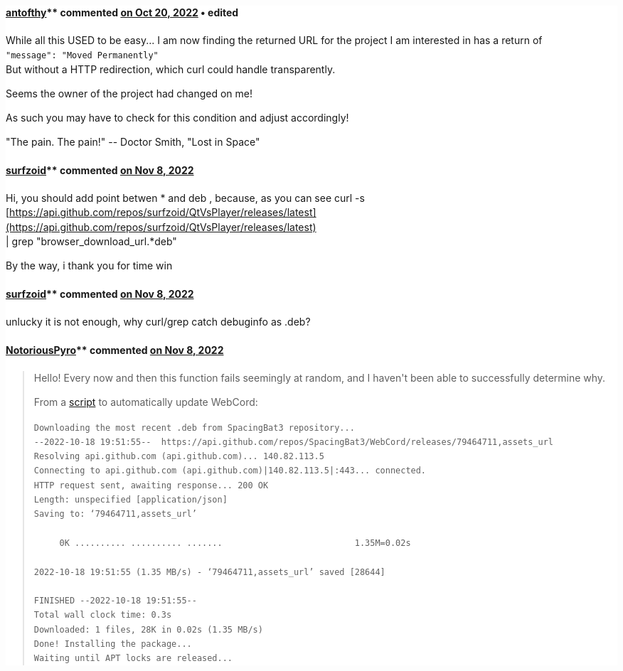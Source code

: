 #### [antofthy](https://gist.github.com/antofthy)** commented [on Oct 20, 2022](https://gist.github.com/steinwaywhw/a4cd19cda655b8249d908261a62687f8?permalink_comment_id=4343227#gistcomment-4343227) • edited 

While all this USED to be easy... I am now finding the returned URL for the project I am interested in has a return of  
`"message": "Moved Permanently"`  
But without a HTTP redirection, which curl could handle transparently.

Seems the owner of the project had changed on me!

As such you may have to check for this condition and adjust accordingly!

"The pain. The pain!" -- Doctor Smith, "Lost in Space"

#### [surfzoid](https://gist.github.com/surfzoid)** commented [on Nov 8, 2022](https://gist.github.com/steinwaywhw/a4cd19cda655b8249d908261a62687f8?permalink_comment_id=4362025#gistcomment-4362025)

Hi, you should add point betwen * and deb , because, as you can see curl -s [https://api.github.com/repos/surfzoid/QtVsPlayer/releases/latest](https://api.github.com/repos/surfzoid/QtVsPlayer/releases/latest)  
| grep "browser_download_url.*deb"

By the way, i thank you for time win


#### [surfzoid](https://gist.github.com/surfzoid)** commented [on Nov 8, 2022](https://gist.github.com/steinwaywhw/a4cd19cda655b8249d908261a62687f8?permalink_comment_id=4362038#gistcomment-4362038)

unlucky it is not enough, why curl/grep catch debuginfo as .deb?


#### [NotoriousPyro](https://gist.github.com/NotoriousPyro)** commented [on Nov 8, 2022](https://gist.github.com/steinwaywhw/a4cd19cda655b8249d908261a62687f8?permalink_comment_id=4362042#gistcomment-4362042)

> Hello! Every now and then this function fails seemingly at random, and I haven't been able to successfully determine why.
> 
> From a [script](https://github.com/cobalt2727/L4T-Megascript/blob/master/scripts/discord.sh) to automatically update WebCord:
> 
> ```shell
> Downloading the most recent .deb from SpacingBat3 repository...
> --2022-10-18 19:51:55--  https://api.github.com/repos/SpacingBat3/WebCord/releases/79464711,assets_url
> Resolving api.github.com (api.github.com)... 140.82.113.5
> Connecting to api.github.com (api.github.com)|140.82.113.5|:443... connected.
> HTTP request sent, awaiting response... 200 OK
> Length: unspecified [application/json]
> Saving to: ‘79464711,assets_url’
> 
>      0K .......... .......... .......                          1.35M=0.02s
> 
> 2022-10-18 19:51:55 (1.35 MB/s) - ‘79464711,assets_url’ saved [28644]
> 
> FINISHED --2022-10-18 19:51:55--
> Total wall clock time: 0.3s
> Downloaded: 1 files, 28K in 0.02s (1.35 MB/s)
> Done! Installing the package...
> Waiting until APT locks are released... 